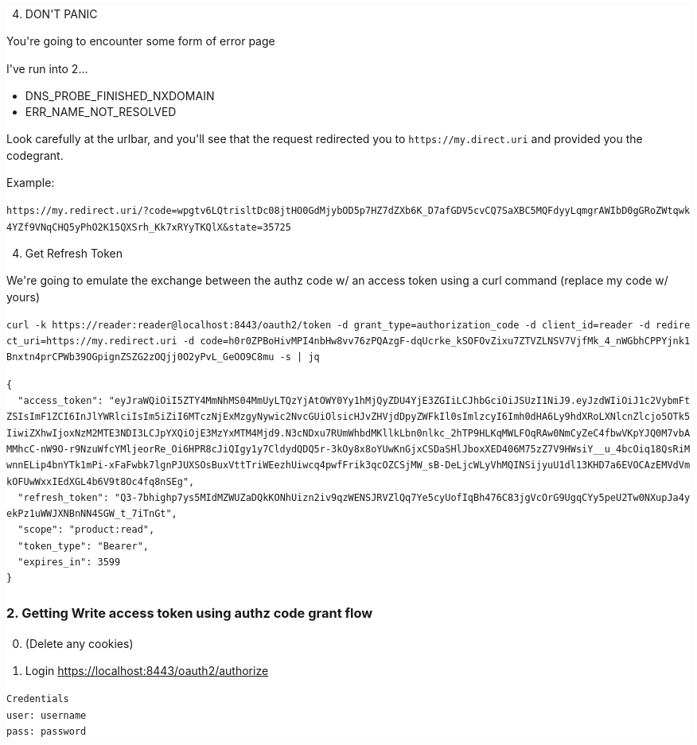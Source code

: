 
4. DON'T PANIC

You're going to encounter some form of error page

I've run into 2...
- DNS_PROBE_FINISHED_NXDOMAIN
- ERR_NAME_NOT_RESOLVED

Look carefully at the urlbar, and you'll see that the request redirected you to `https://my.direct.uri` and provided you the codegrant.

Example: 
```text
https://my.redirect.uri/?code=wpgtv6LQtrisltDc08jtHO0GdMjybOD5p7HZ7dZXb6K_D7afGDV5cvCQ7SaXBC5MQFdyyLqmgrAWIbD0gGRoZWtqwk4YZf9VNqCHQ5yPhO2K15QXSrh_Kk7xRYyTKQlX&state=35725
```

4. Get Refresh Token

We're going to emulate the exchange between the authz code w/ an access token using a curl command
(replace my code w/ yours)

```shell
curl -k https://reader:reader@localhost:8443/oauth2/token -d grant_type=authorization_code -d client_id=reader -d redirect_uri=https://my.redirect.uri -d code=h0r0ZPBoHivMPI4nbHw8vv76zPQAzgF-dqUcrke_kSOFOvZixu7ZTVZLNSV7VjfMk_4_nWGbhCPPYjnk1Bnxtn4prCPWb39OGpignZSZG2zOQjj0O2yPvL_GeOO9C8mu -s | jq
```

```text
{
  "access_token": "eyJraWQiOiI5ZTY4MmNhMS04MmUyLTQzYjAtOWY0Yy1hMjQyZDU4YjE3ZGIiLCJhbGciOiJSUzI1NiJ9.eyJzdWIiOiJ1c2VybmFtZSIsImF1ZCI6InJlYWRlciIsIm5iZiI6MTczNjExMzgyNywic2NvcGUiOlsicHJvZHVjdDpyZWFkIl0sImlzcyI6Imh0dHA6Ly9hdXRoLXNlcnZlcjo5OTk5IiwiZXhwIjoxNzM2MTE3NDI3LCJpYXQiOjE3MzYxMTM4Mjd9.N3cNDxu7RUmWhbdMKllkLbn0nlkc_2hTP9HLKqMWLFOqRAw0NmCyZeC4fbwVKpYJQ0M7vbAMMhcC-nW9O-r9NzuWfcYMljeorRe_Oi6HPR8cJiQIgy1y7CldydQDQ5r-3kOy8x8oYUwKnGjxCSDaSHlJboxXED406M75zZ7V9HWsiY__u_4bcOiq18QsRiMwnnELip4bnYTk1mPi-xFaFwbk7lgnPJUXSOsBuxVttTriWEezhUiwcq4pwfFrik3qcOZCSjMW_sB-DeLjcWLyVhMQINSijyuU1dl13KHD7a6EVOCAzEMVdVmkOFUwWxxIEdXGL4b6V9t8Oc4fq8nSEg",
  "refresh_token": "Q3-7bhighp7ys5MIdMZWUZaDQkKONhUizn2iv9qzWENSJRVZlQq7Ye5cyUofIqBh476C83jgVcOrG9UgqCYy5peU2Tw0NXupJa4yekPz1uWWJXNBnNN4SGW_t_7iTnGt",
  "scope": "product:read",
  "token_type": "Bearer",
  "expires_in": 3599
}
```


### 2. Getting Write access token using authz code grant flow


0. (Delete any cookies)

1. Login [https://localhost:8443/oauth2/authorize](https://localhost:8443/oauth2/authorize)

```text
Credentials
user: username
pass: password
```

